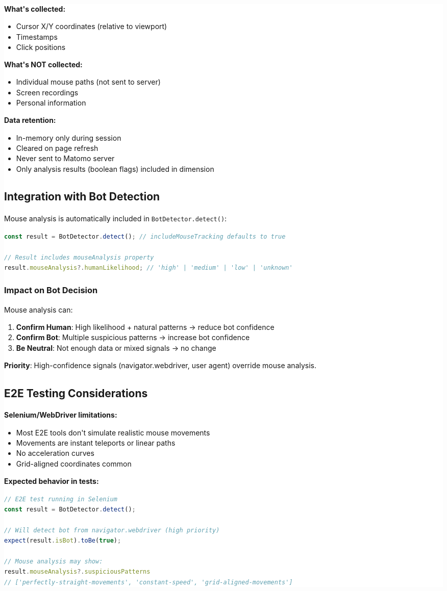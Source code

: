 **What's collected:**
- Cursor X/Y coordinates (relative to viewport)
- Timestamps
- Click positions

**What's NOT collected:**
- Individual mouse paths (not sent to server)
- Screen recordings
- Personal information

**Data retention:**
- In-memory only during session
- Cleared on page refresh
- Never sent to Matomo server
- Only analysis results (boolean flags) included in dimension

## Integration with Bot Detection

Mouse analysis is automatically included in `BotDetector.detect()`:

```typescript
const result = BotDetector.detect(); // includeMouseTracking defaults to true

// Result includes mouseAnalysis property
result.mouseAnalysis?.humanLikelihood; // 'high' | 'medium' | 'low' | 'unknown'
```

### Impact on Bot Decision

Mouse analysis can:
1. **Confirm Human**: High likelihood + natural patterns → reduce bot confidence
2. **Confirm Bot**: Multiple suspicious patterns → increase bot confidence
3. **Be Neutral**: Not enough data or mixed signals → no change

**Priority**: High-confidence signals (navigator.webdriver, user agent) override mouse analysis.

## E2E Testing Considerations

**Selenium/WebDriver limitations:**
- Most E2E tools don't simulate realistic mouse movements
- Movements are instant teleports or linear paths
- No acceleration curves
- Grid-aligned coordinates common

**Expected behavior in tests:**
```javascript
// E2E test running in Selenium
const result = BotDetector.detect();

// Will detect bot from navigator.webdriver (high priority)
expect(result.isBot).toBe(true);

// Mouse analysis may show:
result.mouseAnalysis?.suspiciousPatterns
// ['perfectly-straight-movements', 'constant-speed', 'grid-aligned-movements']
```
